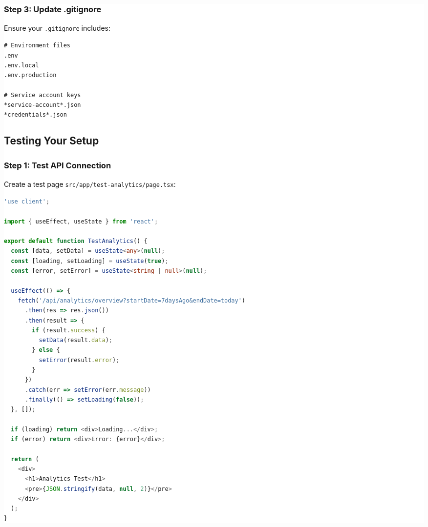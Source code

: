 ### Step 3: Update .gitignore

Ensure your `.gitignore` includes:

```
# Environment files
.env
.env.local
.env.production

# Service account keys
*service-account*.json
*credentials*.json
```

## Testing Your Setup

### Step 1: Test API Connection

Create a test page `src/app/test-analytics/page.tsx`:

```typescript
'use client';

import { useEffect, useState } from 'react';

export default function TestAnalytics() {
  const [data, setData] = useState<any>(null);
  const [loading, setLoading] = useState(true);
  const [error, setError] = useState<string | null>(null);

  useEffect(() => {
    fetch('/api/analytics/overview?startDate=7daysAgo&endDate=today')
      .then(res => res.json())
      .then(result => {
        if (result.success) {
          setData(result.data);
        } else {
          setError(result.error);
        }
      })
      .catch(err => setError(err.message))
      .finally(() => setLoading(false));
  }, []);

  if (loading) return <div>Loading...</div>;
  if (error) return <div>Error: {error}</div>;

  return (
    <div>
      <h1>Analytics Test</h1>
      <pre>{JSON.stringify(data, null, 2)}</pre>
    </div>
  );
}
```

